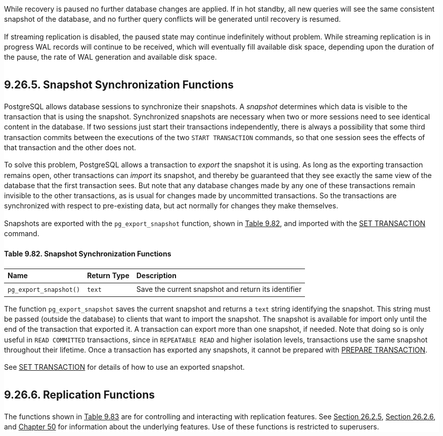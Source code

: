 While recovery is paused no further database changes are applied. If in hot standby, all new queries will see the same consistent snapshot of the database, and no further query conflicts will be generated until recovery is resumed.

If streaming replication is disabled, the paused state may continue indefinitely without problem. While streaming replication is in progress WAL records will continue to be received, which will eventually fill available disk space, depending upon the duration of the pause, the rate of WAL generation and available disk space.

## 9.26.5. Snapshot Synchronization Functions



PostgreSQL allows database sessions to synchronize their snapshots. A _snapshot_ determines which data is visible to the transaction that is using the snapshot. Synchronized snapshots are necessary when two or more sessions need to see identical content in the database. If two sessions just start their transactions independently, there is always a possibility that some third transaction commits between the executions of the two `START TRANSACTION` commands, so that one session sees the effects of that transaction and the other does not.

To solve this problem, PostgreSQL allows a transaction to _export_ the snapshot it is using. As long as the exporting transaction remains open, other transactions can _import_ its snapshot, and thereby be guaranteed that they see exactly the same view of the database that the first transaction sees. But note that any database changes made by any one of these transactions remain invisible to the other transactions, as is usual for changes made by uncommitted transactions. So the transactions are synchronized with respect to pre-existing data, but act normally for changes they make themselves.

Snapshots are exported with the `pg_export_snapshot` function, shown in [Table 9.82](https://www.postgresql.org/docs/11/functions-admin.html#FUNCTIONS-SNAPSHOT-SYNCHRONIZATION-TABLE), and imported with the [SET TRANSACTION](https://www.postgresql.org/docs/11/sql-set-transaction.html) command.

#### **Table 9.82. Snapshot Synchronization Functions**

| Name | Return Type | Description |
| :--- | :--- | :--- |
| `pg_export_snapshot()` | `text` | Save the current snapshot and return its identifier |

The function `pg_export_snapshot` saves the current snapshot and returns a `text` string identifying the snapshot. This string must be passed \(outside the database\) to clients that want to import the snapshot. The snapshot is available for import only until the end of the transaction that exported it. A transaction can export more than one snapshot, if needed. Note that doing so is only useful in `READ COMMITTED` transactions, since in `REPEATABLE READ` and higher isolation levels, transactions use the same snapshot throughout their lifetime. Once a transaction has exported any snapshots, it cannot be prepared with [PREPARE TRANSACTION](https://www.postgresql.org/docs/11/sql-prepare-transaction.html).

See [SET TRANSACTION](https://www.postgresql.org/docs/11/sql-set-transaction.html) for details of how to use an exported snapshot.

## 9.26.6. Replication Functions

The functions shown in [Table 9.83](https://www.postgresql.org/docs/11/functions-admin.html#FUNCTIONS-REPLICATION-TABLE) are for controlling and interacting with replication features. See [Section 26.2.5](https://www.postgresql.org/docs/11/warm-standby.html#STREAMING-REPLICATION), [Section 26.2.6](https://www.postgresql.org/docs/11/warm-standby.html#STREAMING-REPLICATION-SLOTS), and [Chapter 50](https://www.postgresql.org/docs/11/replication-origins.html) for information about the underlying features. Use of these functions is restricted to superusers.
